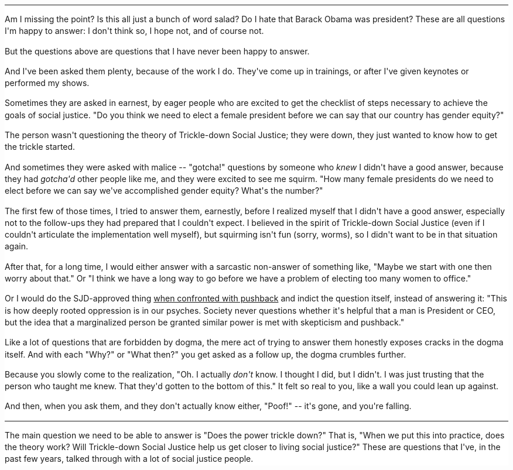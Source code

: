 ***

<p class="dropcap">Am I missing the point? Is this all just a bunch of word salad? Do I hate that Barack Obama was president? These are all questions I'm happy to answer: I don't think so, I hope not, and of course not.</p>

But the questions above are questions that I have never been happy to answer.

And I've been asked them plenty, because of the work I do. They've come up in trainings, or after I've given keynotes or performed my shows. 

Sometimes they are asked in earnest, by eager people who are excited to get the checklist of steps necessary to achieve the goals of social justice. "Do you think we need to elect a female president before we can say that our country has gender equity?" 

The person wasn't questioning the theory of Trickle-down Social Justice; they were down, they just wanted to know how to get the trickle started.

And sometimes they were asked with malice -- "gotcha!" questions by someone who _knew_ I didn't have a good answer, because they had _gotcha'd_ other people like me, and they were excited to see me squirm. "How many female presidents do we need to elect before we can say we've accomplished gender equity? What's the number?" 

The first few of those times, I tried to answer them, earnestly, before I realized myself that I didn't have a good answer, especially not to the follow-ups they had prepared that I couldn't expect. I believed in the spirit of Trickle-down Social Justice (even if I couldn't articulate the implementation well myself), but squirming isn't fun (sorry, worms), so I didn't want to be in that situation again.

After that, for a long time, I would either answer with a sarcastic non-answer of something like, "Maybe we start with one then worry about that." Or "I think we have a long way to go before we have a problem of electing too many women to office."

Or I would do the SJD-approved thing [when confronted with pushback](/reacting-to-social-justice-pushback) and indict the question itself, instead of answering it: "This is how deeply rooted oppression is in our psyches. Society never questions whether it's helpful that a man is President or CEO, but the idea that a marginalized person be granted similar power is met with skepticism and pushback."

Like a lot of questions that are forbidden by dogma, the mere act of trying to answer them honestly exposes cracks in the dogma itself. And with each "Why?" or "What then?" you get asked as a follow up, the dogma crumbles further.

Because you slowly come to the realization, "Oh. I actually _don't_ know. I thought I did, but I didn't. I was just trusting that the person who taught me knew. That they'd gotten to the bottom of this." It felt so real to you, like a wall you could lean up against. 

And then, when you ask them, and they don't actually know either, "Poof!" -- it's gone, and you're falling.

***

<p class="dropcap">The main question we need to be able to answer is "Does the power trickle down?" That is, "When we put this into practice, does the theory work? Will Trickle-down Social Justice help us get closer to living social justice?" These are questions that I've, in the past few years, talked through with a lot of social justice people.</p>
